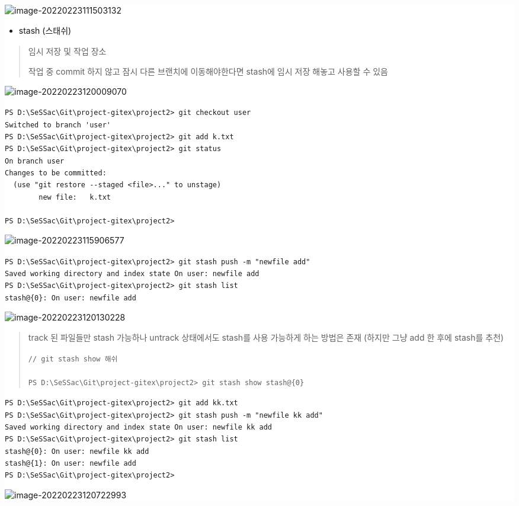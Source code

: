 ![image-20220223111503132](C:\Users\KHY\AppData\Roaming\Typora\typora-user-images\image-20220223111503132.png)



- stash (스태쉬)

>  임시 저장 및 작업 장소
>
> 작업 중 commit 하지 않고 잠시 다른 브랜치에 이동해야한다면 stash에 임시 저장 해놓고 사용할 수 있음

![image-20220223120009070](C:\Users\KHY\AppData\Roaming\Typora\typora-user-images\image-20220223120009070.png)

```
PS D:\SeSSac\Git\project-gitex\project2> git checkout user
Switched to branch 'user'
PS D:\SeSSac\Git\project-gitex\project2> git add k.txt
PS D:\SeSSac\Git\project-gitex\project2> git status
On branch user
Changes to be committed:
  (use "git restore --staged <file>..." to unstage)
        new file:   k.txt

PS D:\SeSSac\Git\project-gitex\project2>
```

![image-20220223115906577](C:\Users\KHY\AppData\Roaming\Typora\typora-user-images\image-20220223115906577.png)

```
PS D:\SeSSac\Git\project-gitex\project2> git stash push -m "newfile add"
Saved working directory and index state On user: newfile add       
PS D:\SeSSac\Git\project-gitex\project2> git stash list
stash@{0}: On user: newfile add
```

![image-20220223120130228](C:\Users\KHY\AppData\Roaming\Typora\typora-user-images\image-20220223120130228.png)

> track  된 파일들만 stash 가능하나 untrack 상태에서도 stash를 사용 가능하게 하는 방법은 존재 (하지만 그냥 add 한 후에 stash를 추천)
>
> ```
> // git stash show 해쉬
> 
> PS D:\SeSSac\Git\project-gitex\project2> git stash show stash@{0}
> ```

```
PS D:\SeSSac\Git\project-gitex\project2> git add kk.txt            
PS D:\SeSSac\Git\project-gitex\project2> git stash push -m "newfile kk add"
Saved working directory and index state On user: newfile kk add    
PS D:\SeSSac\Git\project-gitex\project2> git stash list
stash@{0}: On user: newfile kk add
stash@{1}: On user: newfile add
PS D:\SeSSac\Git\project-gitex\project2> 
```

![image-20220223120722993](C:\Users\KHY\AppData\Roaming\Typora\typora-user-images\image-20220223120722993.png)
